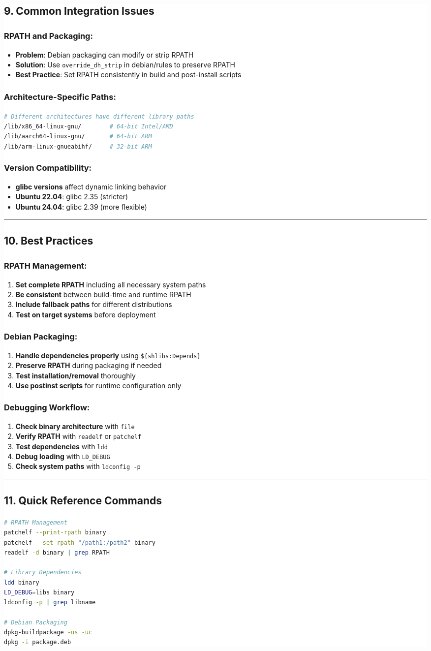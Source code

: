 ## **9. Common Integration Issues**

### **RPATH and Packaging:**
- **Problem**: Debian packaging can modify or strip RPATH
- **Solution**: Use `override_dh_strip` in debian/rules to preserve RPATH
- **Best Practice**: Set RPATH consistently in build and post-install scripts

### **Architecture-Specific Paths:**
```bash
# Different architectures have different library paths
/lib/x86_64-linux-gnu/        # 64-bit Intel/AMD
/lib/aarch64-linux-gnu/       # 64-bit ARM  
/lib/arm-linux-gnueabihf/     # 32-bit ARM
```

### **Version Compatibility:**
- **glibc versions** affect dynamic linking behavior
- **Ubuntu 22.04**: glibc 2.35 (stricter)
- **Ubuntu 24.04**: glibc 2.39 (more flexible)

---

## **10. Best Practices**

### **RPATH Management:**
1. **Set complete RPATH** including all necessary system paths
2. **Be consistent** between build-time and runtime RPATH
3. **Include fallback paths** for different distributions
4. **Test on target systems** before deployment

### **Debian Packaging:**
1. **Handle dependencies properly** using `${shlibs:Depends}`
2. **Preserve RPATH** during packaging if needed
3. **Test installation/removal** thoroughly
4. **Use postinst scripts** for runtime configuration only

### **Debugging Workflow:**
1. **Check binary architecture** with `file`
2. **Verify RPATH** with `readelf` or `patchelf`
3. **Test dependencies** with `ldd`
4. **Debug loading** with `LD_DEBUG`
5. **Check system paths** with `ldconfig -p`

---

## **11. Quick Reference Commands**

```bash
# RPATH Management
patchelf --print-rpath binary
patchelf --set-rpath "/path1:/path2" binary
readelf -d binary | grep RPATH

# Library Dependencies  
ldd binary
LD_DEBUG=libs binary
ldconfig -p | grep libname

# Debian Packaging
dpkg-buildpackage -us -uc
dpkg -i package.deb
```